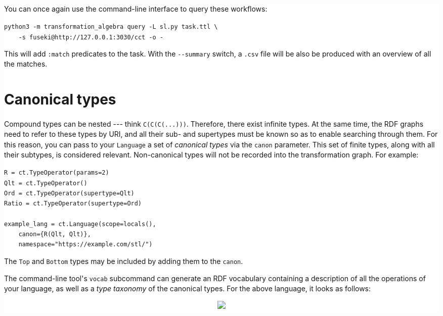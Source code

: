 You can once again use the command-line interface to query these 
workflows:

    python3 -m transformation_algebra query -L sl.py task.ttl \
        -s fuseki@http://127.0.0.1:3030/cct -o -

This will add `:match` predicates to the task. With the `--summary` 
switch, a `.csv` file will be also be produced with an overview of all 
the matches.


# Canonical types

Compound types can be nested --- think `C(C(C(...)))`. Therefore, there 
exist infinite types. At the same time, the RDF graphs need to refer to 
these types by URI, and all their sub- and supertypes must be known so 
as to enable searching through them. For this reason, you can pass to 
your `Language` a set of *canonical types* via the `canon` parameter. 
This set of finite types, along with all their subtypes, is considered 
relevant. Non-canonical types will not be recorded into the 
transformation graph. For example:

    R = ct.TypeOperator(params=2)
    Qlt = ct.TypeOperator()
    Ord = ct.TypeOperator(supertype=Qlt)
    Ratio = ct.TypeOperator(supertype=Ord)

    example_lang = ct.Language(scope=locals(),
        canon={R(Qlt, Qlt)},
        namespace="https://example.com/stl/")

The `Top` and `Bottom` types may be included by adding them to the 
`canon`.

The command-line tool's `vocab` subcommand can generate an RDF 
vocabulary containing a description of all the operations of your 
language, as well as a *type taxonomy* of the canonical types. For the 
above language, it looks as follows:

<p align="center" width="100%">
<img src="https://raw.githubusercontent.com/quangis/transformation-algebra/develop/docs/resource/vocab.svg">
</p>

[cct]: https://github.com/quangis/cct
[wf]: http://geographicknowledge.de/vocab/Workflow.rdf
[sparql]: https://www.w3.org/TR/sparql11-query/
[w:ttl]: https://en.wikipedia.org/wiki/Turtle_(syntax)
[w:currying]: https://en.wikipedia.org/wiki/Currying


[^5]: The process is straightforward when operations only take data as 